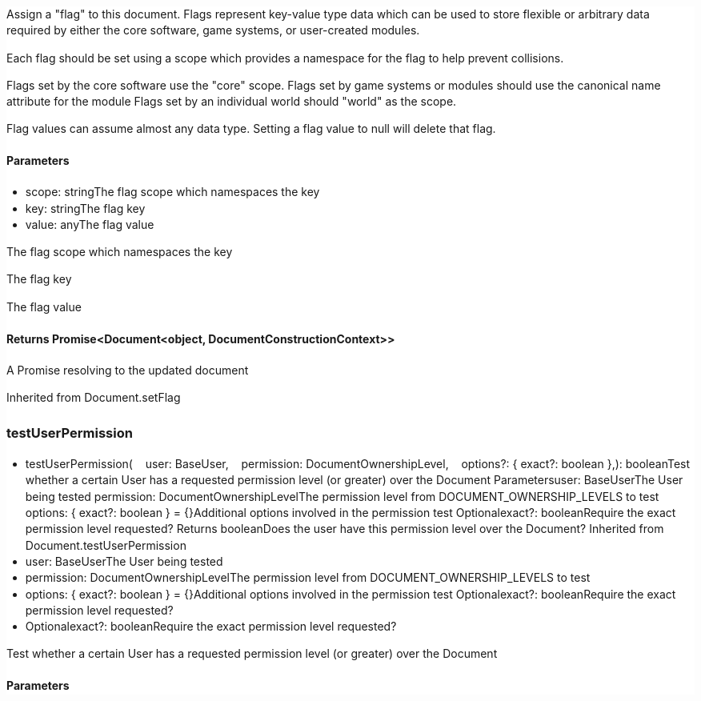Assign a "flag" to this document.
Flags represent key-value type data which can be used to store flexible or arbitrary data required by either
the core software, game systems, or user-created modules.

Each flag should be set using a scope which provides a namespace for the flag to help prevent collisions.

Flags set by the core software use the "core" scope.
Flags set by game systems or modules should use the canonical name attribute for the module
Flags set by an individual world should "world" as the scope.

Flag values can assume almost any data type. Setting a flag value to null will delete that flag.


#### Parameters

- scope: stringThe flag scope which namespaces the key
- key: stringThe flag key
- value: anyThe flag value

The flag scope which namespaces the key

The flag key

The flag value


#### Returns Promise<Document<object, DocumentConstructionContext>>

A Promise resolving to the updated document

Inherited from Document.setFlag


### testUserPermission

- testUserPermission(    user: BaseUser,    permission: DocumentOwnershipLevel,    options?: { exact?: boolean },): booleanTest whether a certain User has a requested permission level (or greater) over the Document
Parametersuser: BaseUserThe User being tested
permission: DocumentOwnershipLevelThe permission level from DOCUMENT_OWNERSHIP_LEVELS to test
options: { exact?: boolean } = {}Additional options involved in the permission test
Optionalexact?: booleanRequire the exact permission level requested?
Returns booleanDoes the user have this permission level over the Document?
Inherited from Document.testUserPermission
- user: BaseUserThe User being tested
- permission: DocumentOwnershipLevelThe permission level from DOCUMENT_OWNERSHIP_LEVELS to test
- options: { exact?: boolean } = {}Additional options involved in the permission test
Optionalexact?: booleanRequire the exact permission level requested?
- Optionalexact?: booleanRequire the exact permission level requested?

Test whether a certain User has a requested permission level (or greater) over the Document


#### Parameters
